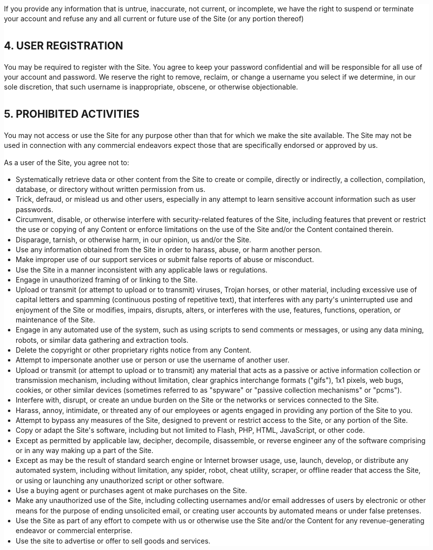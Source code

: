 If you provide any information that is untrue, inaccurate, not current, or incomplete, we have the right to suspend or terminate your account and refuse any and all current or future use of the Site (or any portion thereof)

## 4. USER REGISTRATION <span id="section-4"></span>

You may be required to register with the Site. You agree to keep your password confidential and will be responsible for all use of your account and password. We reserve the right to remove, reclaim, or change a username you select if we determine, in our sole discretion, that such username is inappropriate, obscene, or otherwise objectionable.

## 5. PROHIBITED ACTIVITIES <span id="section-5"></span>

You may not access or use the Site for any purpose other than that for which we make the site available. The Site may not be used in connection with any commercial endeavors expect those that are specifically endorsed or approved by us.

As a user of the Site, you agree not to:
 - Systematically retrieve data or other content from the Site to create or compile, directly or indirectly, a collection, compilation, database, or directory without written permission from us.
 - Trick, defraud, or mislead us and other users, especially in any attempt to learn sensitive account information such as user passwords.
 - Circumvent, disable, or otherwise interfere with security-related features of the Site, including features that prevent or restrict the use or copying of any Content or enforce limitations on the use of the Site and/or the Content contained therein.
 - Disparage, tarnish, or otherwise harm, in our opinion, us and/or the Site.
 - Use any information obtained from the Site in order to harass, abuse, or harm another person.
 - Make improper use of our support services or submit false reports of abuse or misconduct.
 - Use the Site in a manner inconsistent with any applicable laws or regulations.
 - Engage in unauthorized framing of or linking to the Site.
 - Upload or transmit (or attempt to upload or to transmit) viruses, Trojan horses, or other material, including excessive use of capital letters and spamming (continuous posting of repetitive text), that interferes with any party's uninterrupted use and enjoyment of the Site or modifies, impairs, disrupts, alters, or interferes with the use, features, functions, operation, or maintenance of the Site.
 - Engage in any automated use of the system, such as using scripts to send comments or messages, or using any data mining, robots, or similar data gathering and extraction tools.
 - Delete the copyright or other proprietary rights notice from any Content.
 - Attempt to impersonate another use or person or use the username of another user.
 - Upload or transmit (or attempt to upload or to transmit) any material that acts as a passive or active information collection or transmission mechanism, including without limitation, clear graphics interchange formats ("gifs"), 1x1 pixels, web bugs, cookies, or other similar devices (sometimes referred to as "spyware" or "passive collection mechanisms" or "pcms").
 - Interfere with, disrupt, or create an undue burden on the Site or the networks or services connected to the Site.
 - Harass, annoy, intimidate, or threated any of our employees or agents engaged in providing any portion of the Site to you.
 - Attempt to bypass any measures of the Site, designed to prevent or restrict access to the Site, or any portion of the Site.
 - Copy or adapt the Site's software, including but not limited to Flash, PHP, HTML, JavaScript, or other code.
 - Except as permitted by applicable law, decipher, decompile, disassemble, or reverse engineer any of the software comprising or in any way making up a part of the Site.
 - Except as may be the result of standard search engine or Internet browser usage, use, launch, develop, or distribute any automated system, including without limitation, any spider, robot, cheat utility, scraper, or offline reader that access the Site, or using or launching any unauthorized script or other software.
 - Use a buying agent or purchases agent ot make purchases on the Site.
 - Make any unauthorized use of the Site, including collecting usernames and/or email addresses of users by electronic or other means for the purpose of ending unsolicited email, or creating user accounts by automated means or under false pretenses.
 - Use the Site as part of any effort to compete with us or otherwise use the Site and/or the Content for any revenue-generating endeavor or commercial enterprise.
 - Use the site to advertise or offer to sell goods and services.